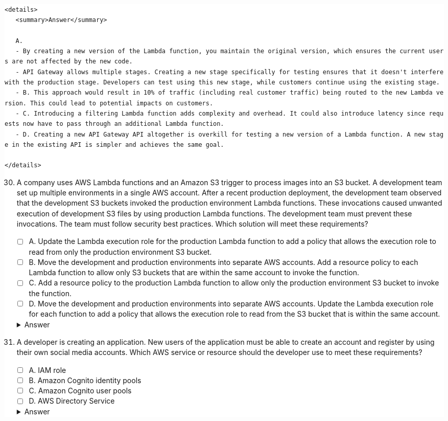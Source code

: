     <details>
       <summary>Answer</summary>

       A.
       - By creating a new version of the Lambda function, you maintain the original version, which ensures the current users are not affected by the new code.
       - API Gateway allows multiple stages. Creating a new stage specifically for testing ensures that it doesn't interfere with the production stage. Developers can test using this new stage, while customers continue using the existing stage.
       - B. This approach would result in 10% of traffic (including real customer traffic) being routed to the new Lambda version. This could lead to potential impacts on customers.
       - C. Introducing a filtering Lambda function adds complexity and overhead. It could also introduce latency since requests now have to pass through an additional Lambda function.
       - D. Creating a new API Gateway API altogether is overkill for testing a new version of a Lambda function. A new stage in the existing API is simpler and achieves the same goal.

    </details>

30. A company uses AWS Lambda functions and an Amazon S3 trigger to process images into an S3 bucket. A development team set up multiple environments in a single AWS account. After a recent production deployment, the development team observed that the development S3 buckets invoked the production environment Lambda functions. These invocations caused unwanted execution of development S3 files by using production Lambda functions. The development team must prevent these invocations. The team must follow security best practices. Which solution will meet these requirements?
    - [ ] A. Update the Lambda execution role for the production Lambda function to add a policy that allows the execution role to read from only the production environment S3 bucket.
    - [ ] B. Move the development and production environments into separate AWS accounts. Add a resource policy to each Lambda function to allow only S3 buckets that are within the same account to invoke the function.
    - [ ] C. Add a resource policy to the production Lambda function to allow only the production environment S3 bucket to invoke the function.
    - [ ] D. Move the development and production environments into separate AWS accounts. Update the Lambda execution role for each function to add a policy that allows the execution role to read from the S3 bucket that is within the same account.

    <details>
       <summary>Answer</summary>

       B.
       Separating development and production environments into distinct AWS accounts is a best practice. This will inherently prevent cross-environment mistakes. By adding a resource policy to each Lambda function that restricts invocation to S3 buckets from the same account, you ensure that a development S3 bucket in a development account cannot trigger a Lambda function in the production account.

    </details>

31. A developer is creating an application. New users of the application must be able to create an account and register by using their own social media accounts. Which AWS service or resource should the developer use to meet these requirements?
    - [ ] A. IAM role
    - [ ] B. Amazon Cognito identity pools
    - [ ] C. Amazon Cognito user pools
    - [ ] D. AWS Directory Service

    <details>
       <summary>Answer</summary>
